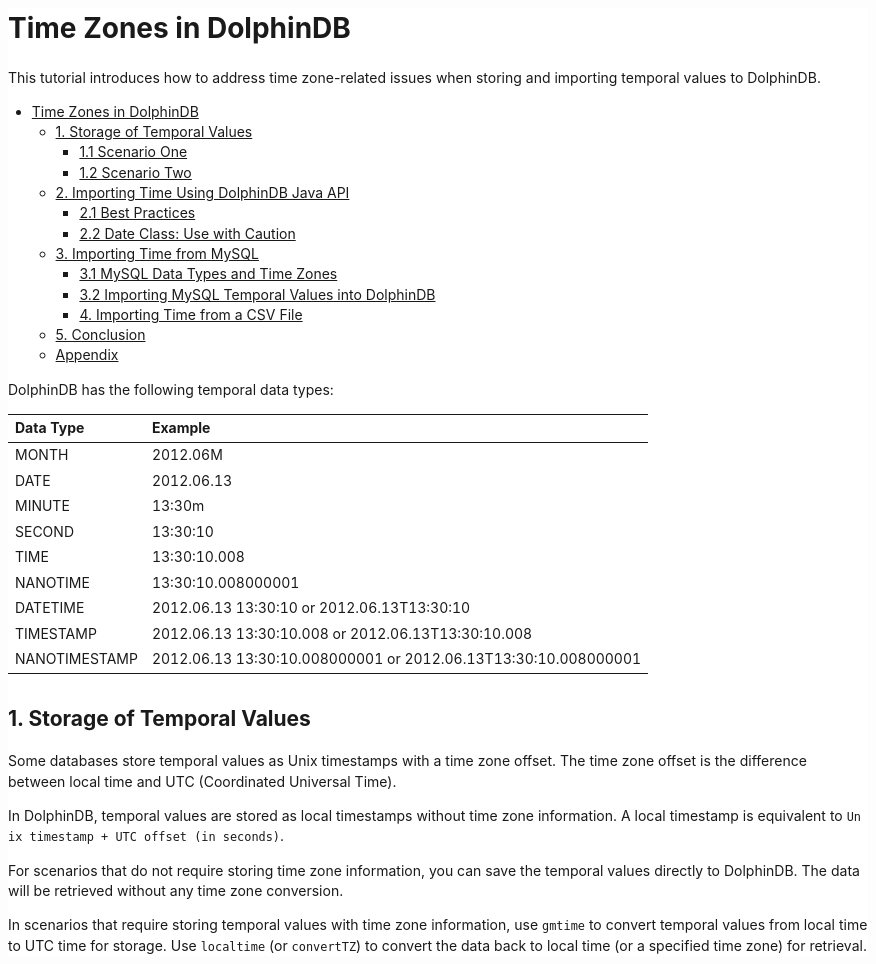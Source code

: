 # Time Zones in DolphinDB

This tutorial introduces how to address time zone-related issues when storing and importing temporal values to DolphinDB.

- [Time Zones in DolphinDB](#time-zones-in-dolphindb)
  - [1. Storage of Temporal Values](#1-storage-of-temporal-values)
    - [1.1 Scenario One](#11-scenario-one)
    - [1.2 Scenario Two](#12-scenario-two)
  - [2. Importing Time Using DolphinDB Java API](#2-importing-time-using-dolphindb-java-api)
    - [2.1 Best Practices](#21-best-practices)
    - [2.2 Date Class: Use with Caution](#22-date-class-use-with-caution)
  - [3. Importing Time from MySQL](#3-importing-time-from-mysql)
    - [3.1 MySQL Data Types and Time Zones](#31-mysql-data-types-and-time-zones)
    - [3.2 Importing MySQL Temporal Values into DolphinDB](#32-importing-mysql-temporal-values-into-dolphindb)
    - [4. Importing Time from a CSV File](#4-importing-time-from-a-csv-file)
  - [5. Conclusion](#5-conclusion)
  - [Appendix](#appendix)


DolphinDB has the following temporal data types:

| Data Type     | Example                                                      |
| :------------ | :----------------------------------------------------------- |
| MONTH         | 2012.06M                                                     |
| DATE          | 2012.06.13                                                   |
| MINUTE        | 13:30m                                                       |
| SECOND        | 13:30:10                                                     |
| TIME          | 13:30:10.008                                                 |
| NANOTIME      | 13:30:10.008000001                                           |
| DATETIME      | 2012.06.13 13:30:10 or 2012.06.13T13:30:10                   |
| TIMESTAMP     | 2012.06.13 13:30:10.008 or 2012.06.13T13:30:10.008           |
| NANOTIMESTAMP | 2012.06.13 13:30:10.008000001 or 2012.06.13T13:30:10.008000001 |

## 1. Storage of Temporal Values

Some databases store temporal values as Unix timestamps with a time zone offset. The time zone offset is the difference between local time and UTC (Coordinated Universal Time).

In DolphinDB, temporal values are stored as local timestamps without time zone information. A local timestamp is equivalent to `Unix timestamp + UTC offset (in seconds)`.

For scenarios that do not require storing time zone information, you can save the temporal values directly to DolphinDB. The data will be retrieved without any time zone conversion. 

In scenarios that require storing temporal values with time zone information, use `gmtime` to convert temporal values from local time to UTC time for storage. Use `localtime` (or `convertTZ`) to convert the data back to local time (or a specified time zone) for retrieval.
